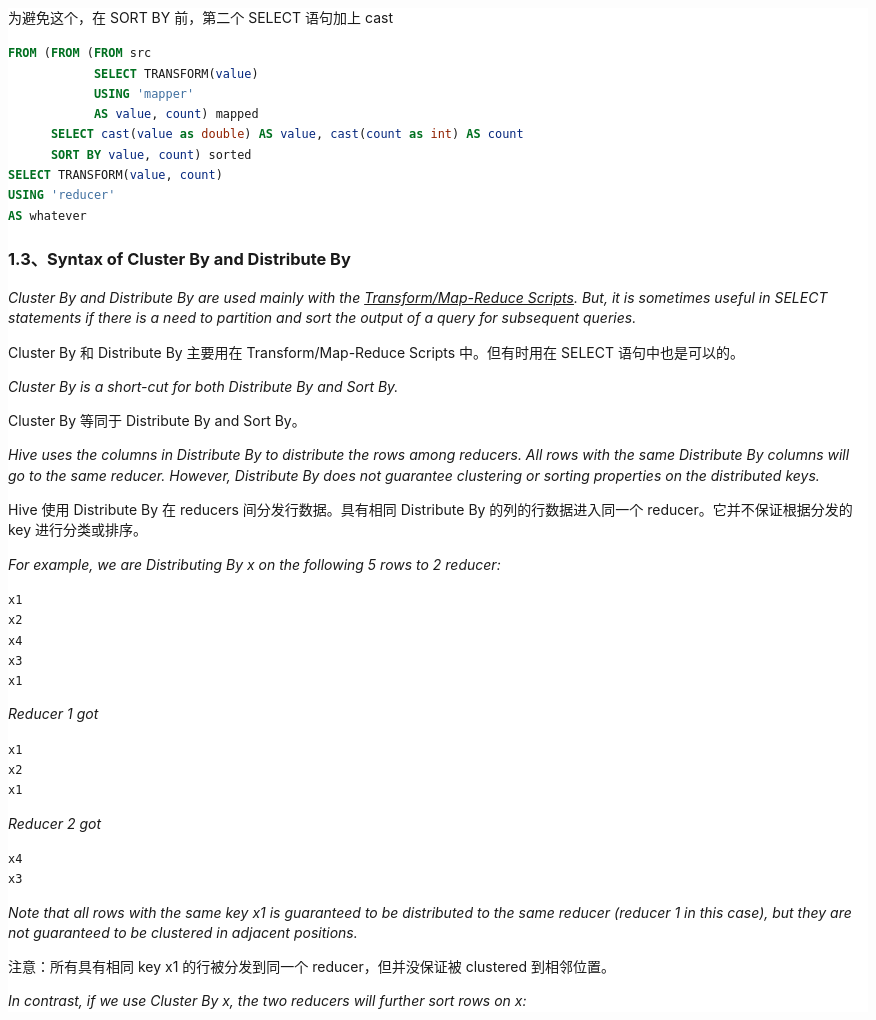 为避免这个，在 SORT BY 前，第二个 SELECT 语句加上 cast

```sql
FROM (FROM (FROM src
            SELECT TRANSFORM(value)
            USING 'mapper'
            AS value, count) mapped
      SELECT cast(value as double) AS value, cast(count as int) AS count
      SORT BY value, count) sorted
SELECT TRANSFORM(value, count)
USING 'reducer'
AS whatever
```

### 1.3、Syntax of Cluster By and Distribute By

*Cluster By and Distribute By are used mainly with the [Transform/Map-Reduce Scripts](https://cwiki.apache.org/confluence/display/Hive/LanguageManual+Transform). But, it is sometimes useful in SELECT statements if there is a need to partition and sort the output of a query for subsequent queries.*

Cluster By 和 Distribute By 主要用在 Transform/Map-Reduce Scripts 中。但有时用在 SELECT 语句中也是可以的。

*Cluster By is a short-cut for both Distribute By and Sort By.*

Cluster By 等同于 Distribute By and Sort By。

*Hive uses the columns in Distribute By to distribute the rows among reducers. All rows with the same Distribute By columns will go to the same reducer. However, Distribute By does not guarantee clustering or sorting properties on the distributed keys.*

Hive 使用 Distribute By 在 reducers 间分发行数据。具有相同 Distribute By 的列的行数据进入同一个 reducer。它并不保证根据分发的 key 进行分类或排序。

*For example, we are Distributing By x on the following 5 rows to 2 reducer:*

	x1
	x2
	x4
	x3
	x1

*Reducer 1 got*

	x1
	x2
	x1

*Reducer 2 got*

	x4
	x3

*Note that all rows with the same key x1 is guaranteed to be distributed to the same reducer (reducer 1 in this case), but they are not guaranteed to be clustered in adjacent positions.*

注意：所有具有相同 key x1 的行被分发到同一个 reducer，但并没保证被 clustered 到相邻位置。

*In contrast, if we use Cluster By x, the two reducers will further sort rows on x:*
